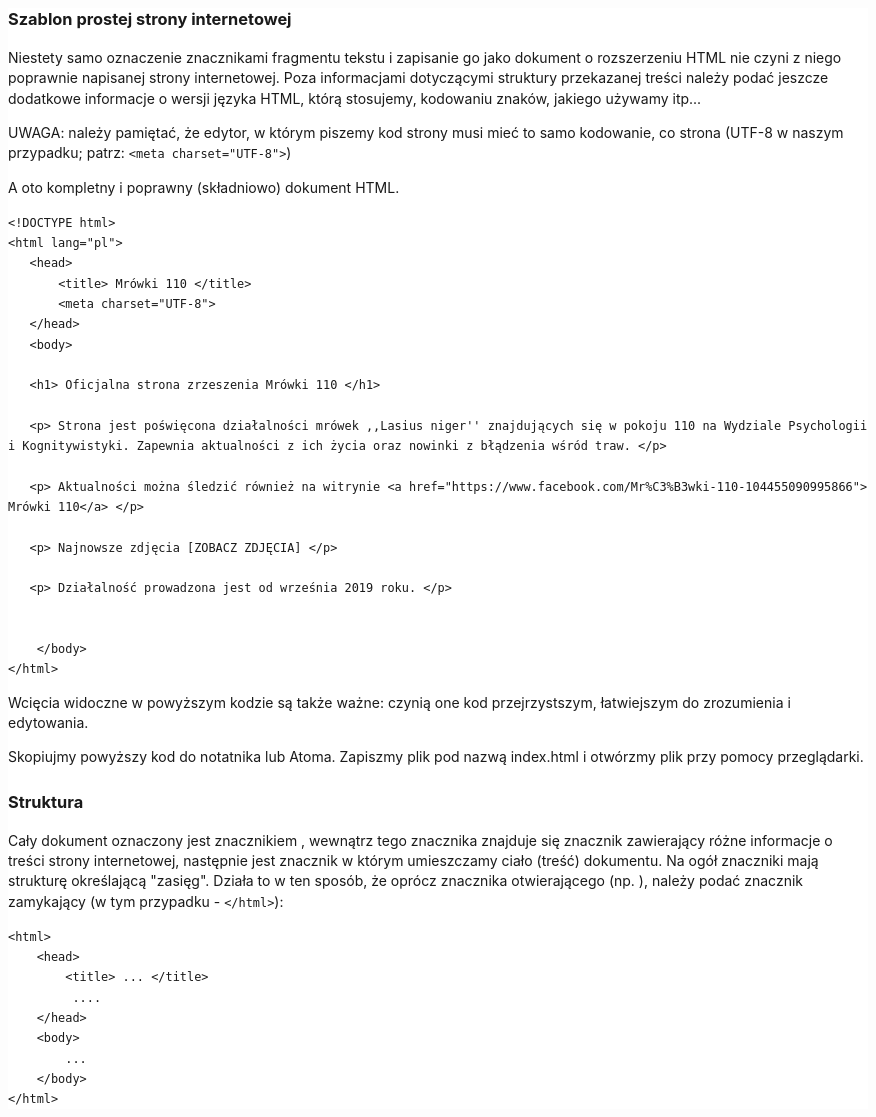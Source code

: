 ### Szablon prostej strony internetowej
Niestety samo oznaczenie znacznikami fragmentu tekstu i zapisanie go jako dokument o rozszerzeniu HTML nie czyni z niego poprawnie napisanej strony internetowej. Poza informacjami dotyczącymi struktury przekazanej treści należy podać jeszcze dodatkowe informacje o wersji języka HTML, którą stosujemy, kodowaniu znaków, jakiego używamy itp...

UWAGA: należy pamiętać, że edytor, w którym piszemy kod strony musi mieć to samo kodowanie, co strona (UTF-8 w naszym przypadku; patrz: `<meta charset="UTF-8">`)

A oto kompletny i poprawny (składniowo) dokument HTML.
```
<!DOCTYPE html>
<html lang="pl">
   <head>
       <title> Mrówki 110 </title>
       <meta charset="UTF-8">
   </head>
   <body>

   <h1> Oficjalna strona zrzeszenia Mrówki 110 </h1>

   <p> Strona jest poświęcona działalności mrówek ,,Lasius niger'' znajdujących się w pokoju 110 na Wydziale Psychologii i Kognitywistyki. Zapewnia aktualności z ich życia oraz nowinki z błądzenia wśród traw. </p>

   <p> Aktualności można śledzić również na witrynie <a href="https://www.facebook.com/Mr%C3%B3wki-110-104455090995866">Mrówki 110</a> </p>

   <p> Najnowsze zdjęcia [ZOBACZ ZDJĘCIA] </p>

   <p> Działalność prowadzona jest od września 2019 roku. </p>


    </body>
</html>
```
Wcięcia widoczne w powyższym kodzie są także ważne: czynią one kod przejrzystszym, łatwiejszym do zrozumienia i edytowania.

Skopiujmy powyższy kod do notatnika lub Atoma. Zapiszmy plik pod nazwą index.html i otwórzmy plik przy pomocy przeglądarki.

### Struktura
Cały dokument oznaczony jest znacznikiem <html>, wewnątrz tego znacznika znajduje się znacznik <head> zawierający różne informacje o treści strony internetowej, następnie jest znacznik <body> w którym umieszczamy ciało (treść) dokumentu. Na ogół znaczniki mają strukturę określającą "zasięg". Działa to w ten sposób, że oprócz znacznika otwierającego (np. <html>), należy podać znacznik zamykający (w tym przypadku - `</html>`):

```
<html>
    <head>
        <title> ... </title>
         ....
    </head>
    <body>
        ...
    </body>
</html>
```
